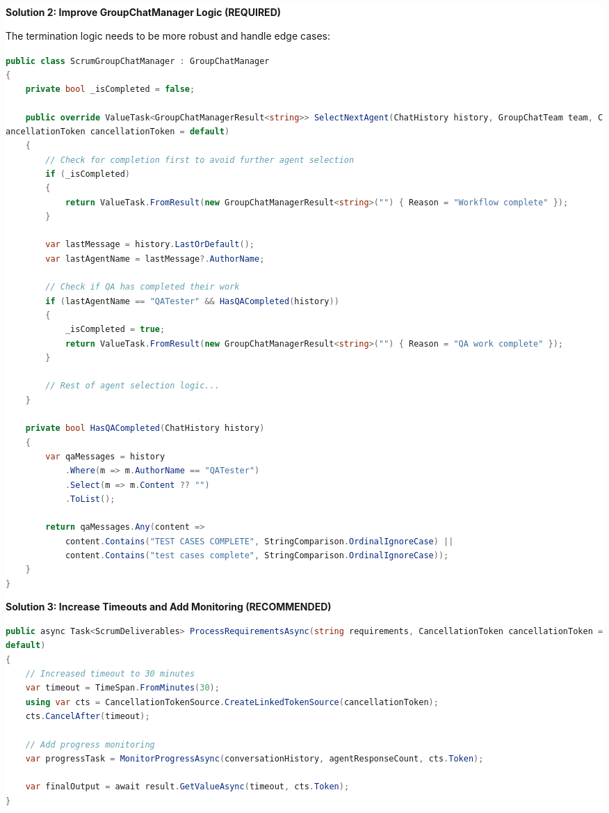    **Solution 2: Improve GroupChatManager Logic (REQUIRED)**
   
   The termination logic needs to be more robust and handle edge cases:

   ```csharp
   public class ScrumGroupChatManager : GroupChatManager
   {
       private bool _isCompleted = false;
       
       public override ValueTask<GroupChatManagerResult<string>> SelectNextAgent(ChatHistory history, GroupChatTeam team, CancellationToken cancellationToken = default)
       {
           // Check for completion first to avoid further agent selection
           if (_isCompleted)
           {
               return ValueTask.FromResult(new GroupChatManagerResult<string>("") { Reason = "Workflow complete" });
           }

           var lastMessage = history.LastOrDefault();
           var lastAgentName = lastMessage?.AuthorName;
           
           // Check if QA has completed their work
           if (lastAgentName == "QATester" && HasQACompleted(history))
           {
               _isCompleted = true;
               return ValueTask.FromResult(new GroupChatManagerResult<string>("") { Reason = "QA work complete" });
           }
           
           // Rest of agent selection logic...
       }
       
       private bool HasQACompleted(ChatHistory history)
       {
           var qaMessages = history
               .Where(m => m.AuthorName == "QATester")
               .Select(m => m.Content ?? "")
               .ToList();
               
           return qaMessages.Any(content => 
               content.Contains("TEST CASES COMPLETE", StringComparison.OrdinalIgnoreCase) ||
               content.Contains("test cases complete", StringComparison.OrdinalIgnoreCase));
       }
   }
   ```

   **Solution 3: Increase Timeouts and Add Monitoring (RECOMMENDED)**
   
   ```csharp
   public async Task<ScrumDeliverables> ProcessRequirementsAsync(string requirements, CancellationToken cancellationToken = default)
   {
       // Increased timeout to 30 minutes
       var timeout = TimeSpan.FromMinutes(30);
       using var cts = CancellationTokenSource.CreateLinkedTokenSource(cancellationToken);
       cts.CancelAfter(timeout);
       
       // Add progress monitoring
       var progressTask = MonitorProgressAsync(conversationHistory, agentResponseCount, cts.Token);
       
       var finalOutput = await result.GetValueAsync(timeout, cts.Token);
   }
   ```
